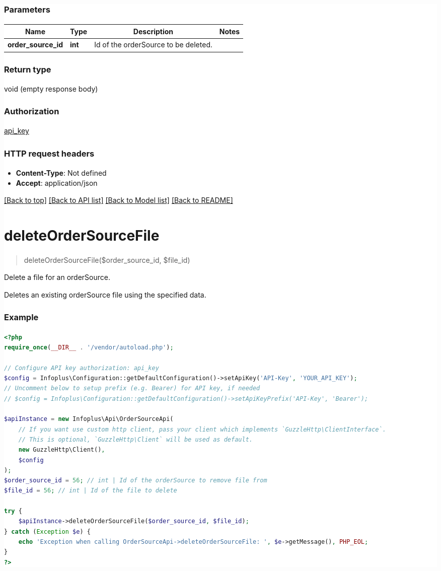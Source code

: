 ### Parameters

Name | Type | Description  | Notes
------------- | ------------- | ------------- | -------------
 **order_source_id** | **int**| Id of the orderSource to be deleted. |

### Return type

void (empty response body)

### Authorization

[api_key](../../README.md#api_key)

### HTTP request headers

 - **Content-Type**: Not defined
 - **Accept**: application/json

[[Back to top]](#) [[Back to API list]](../../README.md#documentation-for-api-endpoints) [[Back to Model list]](../../README.md#documentation-for-models) [[Back to README]](../../README.md)

# **deleteOrderSourceFile**
> deleteOrderSourceFile($order_source_id, $file_id)

Delete a file for an orderSource.

Deletes an existing orderSource file using the specified data.

### Example
```php
<?php
require_once(__DIR__ . '/vendor/autoload.php');

// Configure API key authorization: api_key
$config = Infoplus\Configuration::getDefaultConfiguration()->setApiKey('API-Key', 'YOUR_API_KEY');
// Uncomment below to setup prefix (e.g. Bearer) for API key, if needed
// $config = Infoplus\Configuration::getDefaultConfiguration()->setApiKeyPrefix('API-Key', 'Bearer');

$apiInstance = new Infoplus\Api\OrderSourceApi(
    // If you want use custom http client, pass your client which implements `GuzzleHttp\ClientInterface`.
    // This is optional, `GuzzleHttp\Client` will be used as default.
    new GuzzleHttp\Client(),
    $config
);
$order_source_id = 56; // int | Id of the orderSource to remove file from
$file_id = 56; // int | Id of the file to delete

try {
    $apiInstance->deleteOrderSourceFile($order_source_id, $file_id);
} catch (Exception $e) {
    echo 'Exception when calling OrderSourceApi->deleteOrderSourceFile: ', $e->getMessage(), PHP_EOL;
}
?>
```
